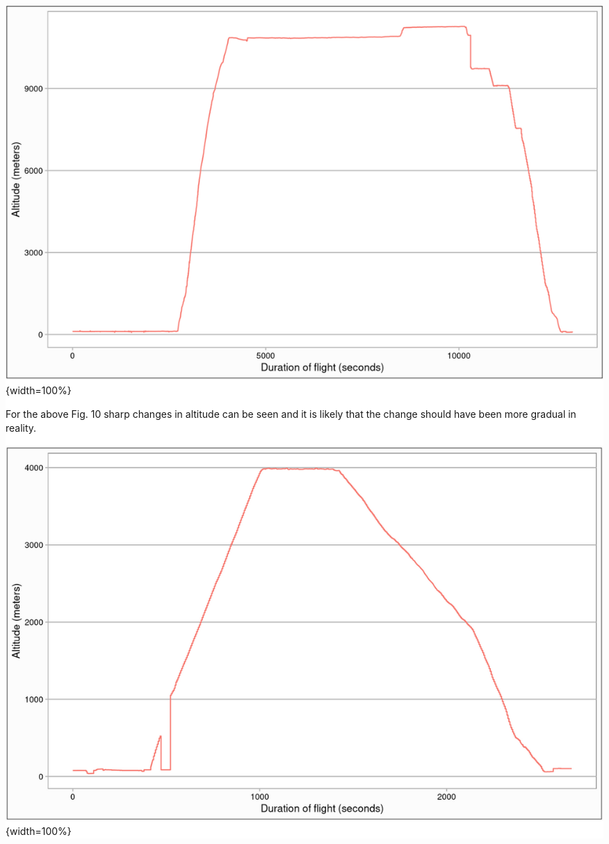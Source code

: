 ![Keflavík to Brussels flight altitude](brussels1_alt.png){width=100%}

For the above Fig. 10 sharp changes in altitude can be seen and it is likely that the change should have been more gradual in reality.

![Reykjavík to Ísafjörður flight altitude](isaf_alt.png){width=100%}
